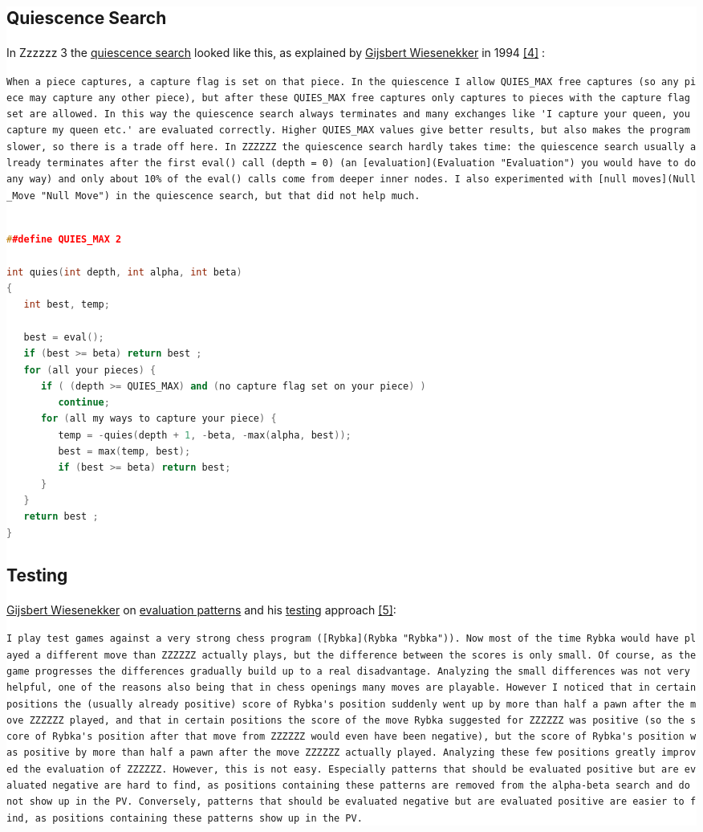 ## Quiescence Search

In Zzzzzz 3 the [quiescence search](Quiescence_Search "Quiescence Search") looked like this, as explained by [Gijsbert Wiesenekker](Gijsbert_Wiesenekker "Gijsbert Wiesenekker") in 1994 <a id="cite-note-4" href="#cite-ref-4">[4]</a> :

```
When a piece captures, a capture flag is set on that piece. In the quiescence I allow QUIES_MAX free captures (so any piece may capture any other piece), but after these QUIES_MAX free captures only captures to pieces with the capture flag set are allowed. In this way the quiescence search always terminates and many exchanges like 'I capture your queen, you capture my queen etc.' are evaluated correctly. Higher QUIES_MAX values give better results, but also makes the program slower, so there is a trade off here. In ZZZZZZ the quiescence search hardly takes time: the quiescence search usually already terminates after the first eval() call (depth = 0) (an [evaluation](Evaluation "Evaluation") you would have to do any way) and only about 10% of the eval() calls come from deeper inner nodes. I also experimented with [null moves](Null_Move "Null Move") in the quiescence search, but that did not help much.

```

```C++

##define QUIES_MAX 2

int quies(int depth, int alpha, int beta)
{
   int best, temp;

   best = eval();
   if (best >= beta) return best ;
   for (all your pieces) {
      if ( (depth >= QUIES_MAX) and (no capture flag set on your piece) )
         continue;
      for (all my ways to capture your piece) {
         temp = -quies(depth + 1, -beta, -max(alpha, best));
         best = max(temp, best);
         if (best >= beta) return best;
      }
   }
   return best ;
}

```

## Testing

[Gijsbert Wiesenekker](Gijsbert_Wiesenekker "Gijsbert Wiesenekker") on [evaluation patterns](Evaluation_Patterns "Evaluation Patterns") and his [testing](Engine_Testing "Engine Testing") approach <a id="cite-note-5" href="#cite-ref-5">[5]</a>:

```
I play test games against a very strong chess program ([Rybka](Rybka "Rybka")). Now most of the time Rybka would have played a different move than ZZZZZZ actually plays, but the difference between the scores is only small. Of course, as the game progresses the differences gradually build up to a real disadvantage. Analyzing the small differences was not very helpful, one of the reasons also being that in chess openings many moves are playable. However I noticed that in certain positions the (usually already positive) score of Rybka's position suddenly went up by more than half a pawn after the move ZZZZZZ played, and that in certain positions the score of the move Rybka suggested for ZZZZZZ was positive (so the score of Rybka's position after that move from ZZZZZZ would even have been negative), but the score of Rybka's position was positive by more than half a pawn after the move ZZZZZZ actually played. Analyzing these few positions greatly improved the evaluation of ZZZZZZ. However, this is not easy. Especially patterns that should be evaluated positive but are evaluated negative are hard to find, as positions containing these patterns are removed from the alpha-beta search and do not show up in the PV. Conversely, patterns that should be evaluated negative but are evaluated positive are easier to find, as positions containing these patterns show up in the PV.
```